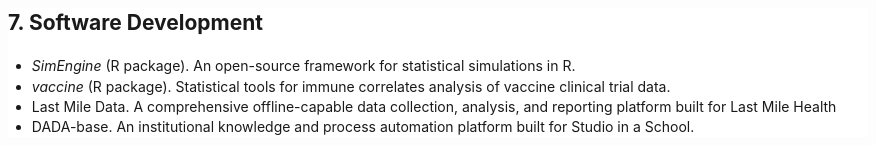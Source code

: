 ## 7. Software Development

* *SimEngine* (R package). An open-source framework for statistical simulations in R.
* *vaccine* (R package). Statistical tools for immune correlates analysis of vaccine clinical trial data.
* Last Mile Data. A comprehensive offline-capable data collection, analysis, and reporting platform built for Last Mile Health
* DADA-base. An institutional knowledge and process automation platform built for Studio in a School.
